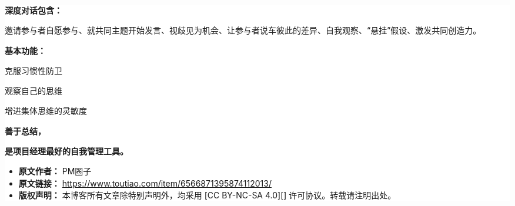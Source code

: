 **深度对话包含：**

邀请参与者自愿参与、就共同主题开始发言、视歧见为机会、让参与者说车彼此的差异、自我观察、“悬挂”假设、激发共同创造力。

**基本功能：**

克服习惯性防卫

观察自己的思维

增进集体思维的灵敏度

**善于总结，**

**是项目经理最好的自我管理工具。**


[100_9]: /pro/os/crawler/IQIB-3UFU-IRQM.jpg
[100_9 1]: /pro/os/crawler/VQQE-BAQF-ARZ3.jpg
[100_9 2]: /pro/os/crawler/2AZI-MYRV-3UMQ.jpg
[100_9 3]: /pro/os/crawler/EJBV-EER7-7B7F.jpg
[100_9 4]: /pro/os/crawler/N3Y2-INQB-2YY3.jpg
[100_9 5]: /pro/os/crawler/QQYA-JZRY-BFYF.jpg
[100_9 6]: /pro/os/crawler/FYBF-NVBU-U3YM.jpg
[100_9 7]: /pro/os/crawler/BYZM-EFAI-7FAI.jpg
[100_9 8]: /pro/os/crawler/77FE-NA2Q-BQBY.jpg
[100_9 9]: /pro/os/crawler/3MU3-QIAF-JRAY.jpg
[100_9 10]: /pro/os/crawler/IINQ-Y3RF-3M3U.jpg
[100_9 11]: /pro/os/crawler/MZ3E-NZAI-BENE.jpg
[100_9 12]: /pro/os/crawler/FZ6N-I3RQ-YAE3.jpg
[100_9 13]: /pro/os/crawler/QVUF-IZJA-EAFQ.jpg
[100_9 14]: /pro/os/crawler/I3IM-UEQJ-7B6F.jpg
[100_9 15]: /pro/os/crawler/UEVN-ZVAF-AAJQ.jpg
[100_9 16]: /pro/os/crawler/AEJU-IJRE-YZBA.jpg
[100_9 17]: /pro/os/crawler/JUIB-MAE6-NIIM.jpg
[100_9 18]: /pro/os/crawler/ZEQJ-2IRV-VQB3.jpg
[100_9 19]: /pro/os/crawler/FI6J-QAVI-FRNQ.jpg
[100_9 20]: /pro/os/crawler/ZUZI-FYY6-NIBY.jpg
[100_9 21]: /pro/os/crawler/UEAU-N3VE-MRYR.jpg
[100_9 22]: /pro/os/crawler/ZNV2-UFFQ-BQJ2.jpg
[100_9 23]: /pro/os/crawler/JAQY-AAJ3-YIQA.jpg
[100_9 24]: /pro/os/crawler/AMJ7-NBZ3-63M3.jpg
[100_9 25]: /pro/os/crawler/JYRR-R3QM-NZ7R.jpg
[100_9 26]: /pro/os/crawler/EVEN-IQFU-UE2Q.jpg
[100_9 27]: /pro/os/crawler/MY6J-NFUJ-JFYZ.jpg
[100_9 28]: /pro/os/crawler/YZMV-YIYY-EYZZ.jpg
[100_9 29]: /pro/os/crawler/IBUR-EBUB-NI6N.jpg
 *  **原文作者：** PM圈子
 *  **原文链接：** https://www.toutiao.com/item/6566871395874112013/
 *  **版权声明：** 本博客所有文章除特别声明外，均采用 [CC BY-NC-SA 4.0][] 许可协议。转载请注明出处。